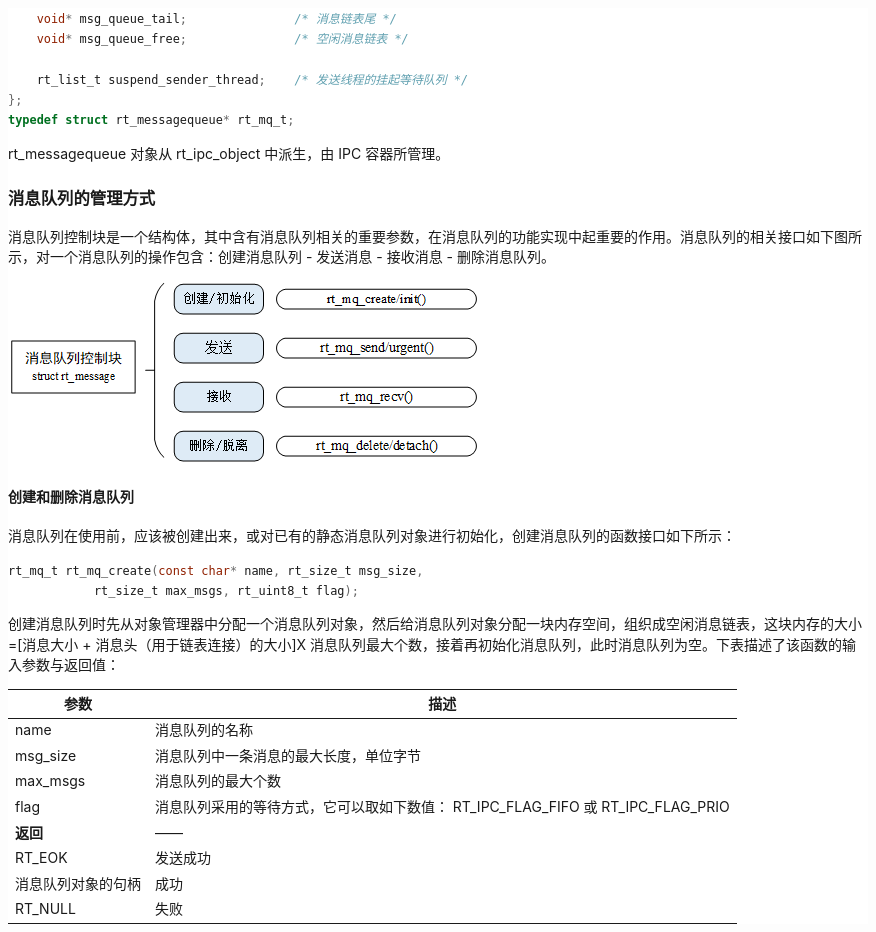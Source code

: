 ```c
    void* msg_queue_tail;               /* 消息链表尾 */
    void* msg_queue_free;               /* 空闲消息链表 */

    rt_list_t suspend_sender_thread;    /* 发送线程的挂起等待队列 */
};
typedef struct rt_messagequeue* rt_mq_t;
```

rt_messagequeue 对象从 rt_ipc_object 中派生，由 IPC 容器所管理。

### 消息队列的管理方式

消息队列控制块是一个结构体，其中含有消息队列相关的重要参数，在消息队列的功能实现中起重要的作用。消息队列的相关接口如下图所示，对一个消息队列的操作包含：创建消息队列 - 发送消息 - 接收消息 - 删除消息队列。

![消息队列相关接口](figures/07msg_ops.png)

#### 创建和删除消息队列

消息队列在使用前，应该被创建出来，或对已有的静态消息队列对象进行初始化，创建消息队列的函数接口如下所示：

```c
rt_mq_t rt_mq_create(const char* name, rt_size_t msg_size,
            rt_size_t max_msgs, rt_uint8_t flag);
```

创建消息队列时先从对象管理器中分配一个消息队列对象，然后给消息队列对象分配一块内存空间，组织成空闲消息链表，这块内存的大小 =[消息大小 + 消息头（用于链表连接）的大小]X 消息队列最大个数，接着再初始化消息队列，此时消息队列为空。下表描述了该函数的输入参数与返回值：

|**参数**          |**描述**                                                                     |
|--------------------|-------------------------------------------------------------------------------|
| name               | 消息队列的名称                                                                |
| msg_size           | 消息队列中一条消息的最大长度，单位字节                                        |
| max_msgs           | 消息队列的最大个数                                                            |
| flag               | 消息队列采用的等待方式，它可以取如下数值： RT_IPC_FLAG_FIFO 或 RT_IPC_FLAG_PRIO |
|**返回**          | ——                                                                            |
| RT_EOK             | 发送成功                                                                      |
| 消息队列对象的句柄 | 成功                                                                          |
| RT_NULL            | 失败                                                                          |
